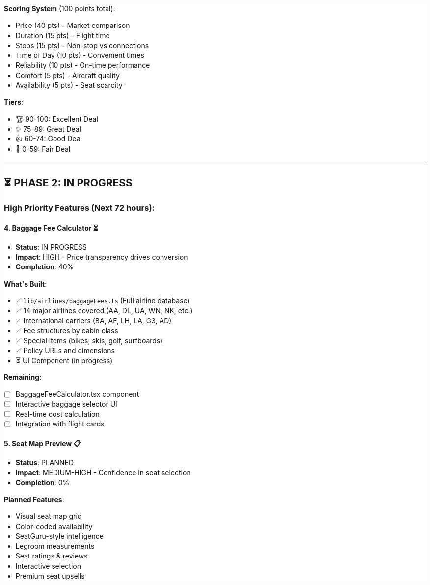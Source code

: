 **Scoring System** (100 points total):
- Price (40 pts) - Market comparison
- Duration (15 pts) - Flight time
- Stops (15 pts) - Non-stop vs connections
- Time of Day (10 pts) - Convenient times
- Reliability (10 pts) - On-time performance
- Comfort (5 pts) - Aircraft quality
- Availability (5 pts) - Seat scarcity

**Tiers**:
- 🏆 90-100: Excellent Deal
- ✨ 75-89: Great Deal
- 👍 60-74: Good Deal
- 💼 0-59: Fair Deal

---

## ⏳ PHASE 2: IN PROGRESS

### High Priority Features (Next 72 hours):

#### 4. **Baggage Fee Calculator** ⏳
- **Status**: IN PROGRESS
- **Impact**: HIGH - Price transparency drives conversion
- **Completion**: 40%

**What's Built**:
- ✅ `lib/airlines/baggageFees.ts` (Full airline database)
- ✅ 14 major airlines covered (AA, DL, UA, WN, NK, etc.)
- ✅ International carriers (BA, AF, LH, LA, G3, AD)
- ✅ Fee structures by cabin class
- ✅ Special items (bikes, skis, golf, surfboards)
- ✅ Policy URLs and dimensions
- ⏳ UI Component (in progress)

**Remaining**:
- [ ] BaggageFeeCalculator.tsx component
- [ ] Interactive baggage selector UI
- [ ] Real-time cost calculation
- [ ] Integration with flight cards

#### 5. **Seat Map Preview** 📋
- **Status**: PLANNED
- **Impact**: MEDIUM-HIGH - Confidence in seat selection
- **Completion**: 0%

**Planned Features**:
- Visual seat map grid
- Color-coded availability
- SeatGuru-style intelligence
- Legroom measurements
- Seat ratings & reviews
- Interactive selection
- Premium seat upsells
